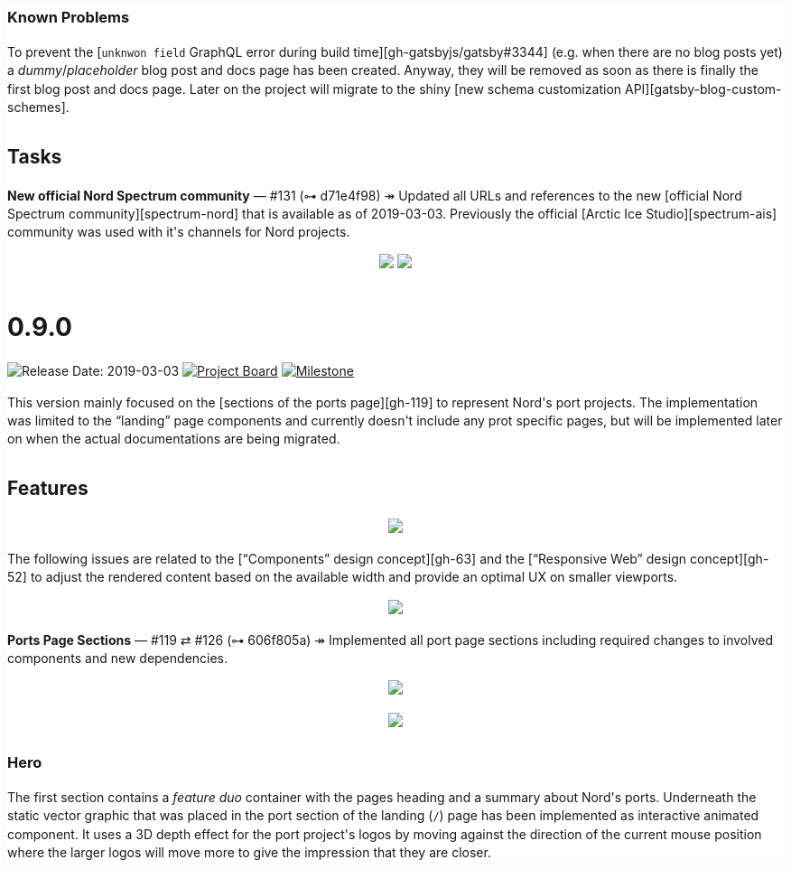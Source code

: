 ### Known Problems

To prevent the [`unknwon field` GraphQL error during build time][gh-gatsbyjs/gatsby#3344] (e.g. when there are no blog posts yet) a _dummy_/_placeholder_ blog post and docs page has been created.
Anyway, they will be removed as soon as there is finally the first blog post and docs page. Later on the project will migrate to the shiny [new schema customization API][gatsby-blog-custom-schemes].

## Tasks

**New official Nord Spectrum community** — #131 (⊶ d71e4f98)
↠ Updated all URLs and references to the new [official Nord Spectrum community][spectrum-nord] that is available as of 2019-03-03.
Previously the official [Arctic Ice Studio][spectrum-ais] community was used with it's channels for Nord projects.

<p align="center"><img src="https://user-images.githubusercontent.com/7836623/53745393-3a478a80-3e9f-11e9-938b-3758158dbbe0.png" width="45%" /> <img src="https://user-images.githubusercontent.com/7836623/53745380-36b40380-3e9f-11e9-84a7-947eea4e923a.png" width="45%" /></p>

# 0.9.0

![Release Date: 2019-03-03](https://img.shields.io/badge/Release_Date-2019--03--03-88c0d0.svg?style=flat-square&colorA=4c566a) [![Project Board](https://img.shields.io/badge/Project_Board-0.9.0-88c0d0.svg?style=flat-square&colorA=4c566a&logo=github&logoColor=eceff4)](https://github.com/arcticicestudio/nord-docs/projects/11) [![Milestone](https://img.shields.io/badge/Milestone-0.9.0-88c0d0.svg?style=flat-square&colorA=4c566a&logo=github&logoColor=eceff4)](https://github.com/arcticicestudio/nord-docs/milestone/9)

This version mainly focused on the [sections of the ports page][gh-119] to represent Nord's port projects. The implementation was limited to the “landing” page components and currently doesn't include any prot specific pages, but will be implemented later on when the actual documentations are being migrated.

## Features

<p align="center"><img src="https://user-images.githubusercontent.com/7836623/48676311-39475300-eb65-11e8-9654-16c24c1c9a94.png" width="12%"/></p>

The following issues are related to the [“Components” design concept][gh-63] and the [“Responsive Web” design concept][gh-52] to adjust the rendered content based on the available width and provide an optimal UX on smaller viewports.

<p align="center"><img src="https://user-images.githubusercontent.com/7836623/52519841-ee1f7680-2c61-11e9-91fa-b7e41ab30145.png" width="30%"/></p>

**Ports Page Sections** — #119 ⇄ #126 (⊶ 606f805a)
↠ Implemented all port page sections including required changes to involved components and new dependencies.

<p align="center"><img src="https://user-images.githubusercontent.com/7836623/53166036-83145f00-35d4-11e9-8158-3008657ce4ff.png"/></p>

<p align="center"><img src="https://user-images.githubusercontent.com/7836623/53166795-96282e80-35d6-11e9-8ed8-5b81ed3fe41f.png"/></p>

### Hero

The first section contains a _feature duo_ container with the pages heading and a summary about Nord's ports.
Underneath the static vector graphic that was placed in the port section of the landing (`/`) page has been implemented as interactive animated component. It uses a 3D depth effect for the port project's logos by moving against the direction of the current mouse position where the larger logos will move more to give the impression that they are closer.
